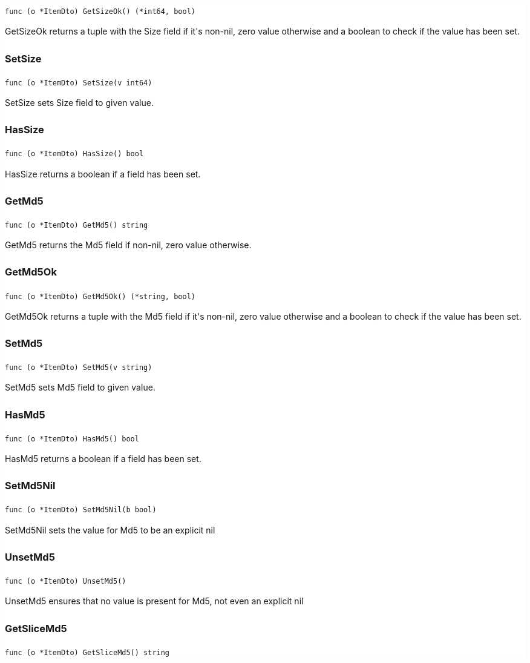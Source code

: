 `func (o *ItemDto) GetSizeOk() (*int64, bool)`

GetSizeOk returns a tuple with the Size field if it's non-nil, zero value otherwise
and a boolean to check if the value has been set.

### SetSize

`func (o *ItemDto) SetSize(v int64)`

SetSize sets Size field to given value.

### HasSize

`func (o *ItemDto) HasSize() bool`

HasSize returns a boolean if a field has been set.

### GetMd5

`func (o *ItemDto) GetMd5() string`

GetMd5 returns the Md5 field if non-nil, zero value otherwise.

### GetMd5Ok

`func (o *ItemDto) GetMd5Ok() (*string, bool)`

GetMd5Ok returns a tuple with the Md5 field if it's non-nil, zero value otherwise
and a boolean to check if the value has been set.

### SetMd5

`func (o *ItemDto) SetMd5(v string)`

SetMd5 sets Md5 field to given value.

### HasMd5

`func (o *ItemDto) HasMd5() bool`

HasMd5 returns a boolean if a field has been set.

### SetMd5Nil

`func (o *ItemDto) SetMd5Nil(b bool)`

 SetMd5Nil sets the value for Md5 to be an explicit nil

### UnsetMd5
`func (o *ItemDto) UnsetMd5()`

UnsetMd5 ensures that no value is present for Md5, not even an explicit nil
### GetSliceMd5

`func (o *ItemDto) GetSliceMd5() string`
